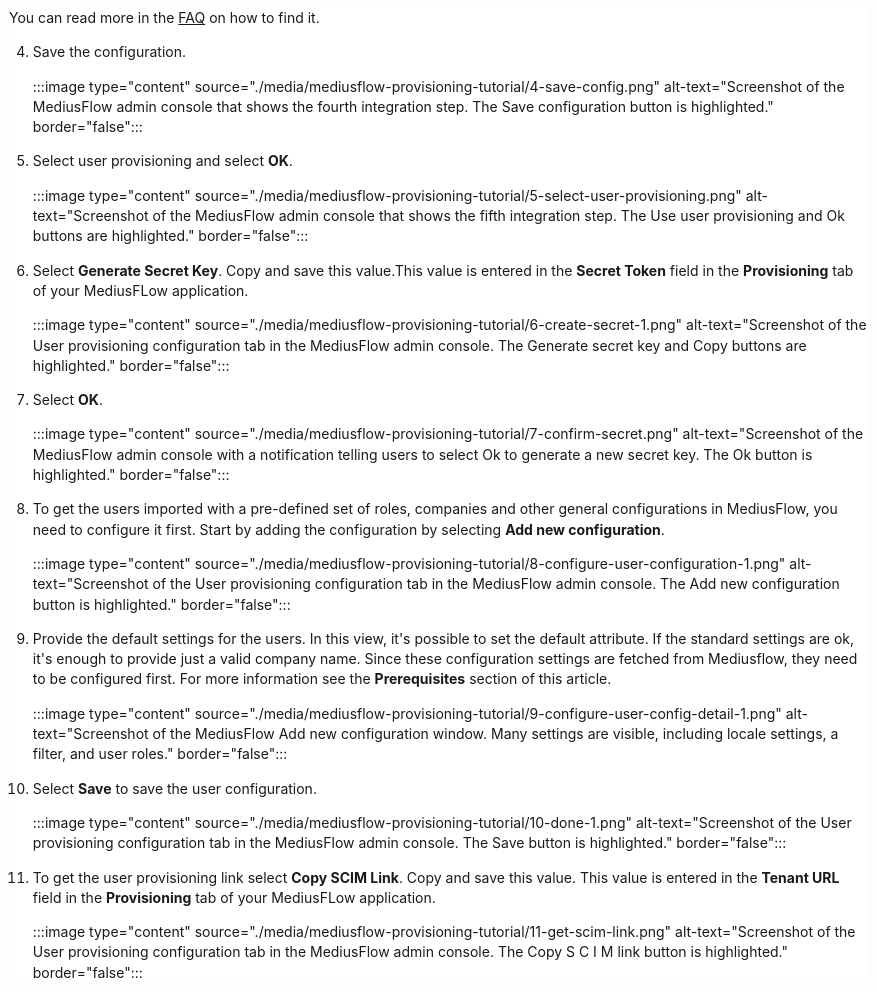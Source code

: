    You can read more in the [FAQ](https://success.medius.com/documentation/administration_guide/user_login_and_transfer/end_to_end_support_office365/office365userintegration/#getting-azure-tenantid) on how to find it.

4. Save the configuration.

	:::image type="content" source="./media/mediusflow-provisioning-tutorial/4-save-config.png" alt-text="Screenshot of the MediusFlow admin console that shows the fourth integration step. The Save configuration button is highlighted." border="false":::

5. Select user provisioning and select **OK**.

	:::image type="content" source="./media/mediusflow-provisioning-tutorial/5-select-user-provisioning.png" alt-text="Screenshot of the MediusFlow admin console that shows the fifth integration step. The Use user provisioning and Ok buttons are highlighted." border="false":::

6. Select **Generate Secret Key**. Copy and save this value.This value is entered in the **Secret Token** field in the **Provisioning** tab of your MediusFLow application.

	:::image type="content" source="./media/mediusflow-provisioning-tutorial/6-create-secret-1.png" alt-text="Screenshot of the User provisioning configuration tab in the MediusFlow admin console. The Generate secret key and Copy buttons are highlighted." border="false":::

7. Select **OK**.

	:::image type="content" source="./media/mediusflow-provisioning-tutorial/7-confirm-secret.png" alt-text="Screenshot of the MediusFlow admin console with a notification telling users to select Ok to generate a new secret key. The Ok button is highlighted." border="false":::

8. To get the users imported with a pre-defined set of roles, companies and other general configurations in MediusFlow, you need to configure it first. Start by adding the configuration by selecting **Add new configuration**.

	:::image type="content" source="./media/mediusflow-provisioning-tutorial/8-configure-user-configuration-1.png" alt-text="Screenshot of the User provisioning configuration tab in the MediusFlow admin console. The Add new configuration button is highlighted." border="false":::

9. Provide the default settings for the users. In this view, it's possible to set the default attribute. If the standard settings are ok, it's enough to provide just a valid company name. Since these configuration settings are fetched from Mediusflow, they need to be configured first. For more information see the **Prerequisites** section of this article.

	:::image type="content" source="./media/mediusflow-provisioning-tutorial/9-configure-user-config-detail-1.png" alt-text="Screenshot of the MediusFlow Add new configuration window. Many settings are visible, including locale settings, a filter, and user roles." border="false":::

10. Select **Save** to save the user configuration.

	:::image type="content" source="./media/mediusflow-provisioning-tutorial/10-done-1.png" alt-text="Screenshot of the User provisioning configuration tab in the MediusFlow admin console. The Save button is highlighted." border="false":::

11. To get the user provisioning link select **Copy SCIM Link**. Copy and save this value. This value is entered in the **Tenant URL** field in the **Provisioning** tab of your MediusFLow application.
 
	:::image type="content" source="./media/mediusflow-provisioning-tutorial/11-get-scim-link.png" alt-text="Screenshot of the User provisioning configuration tab in the MediusFlow admin console. The Copy S C I M link button is highlighted." border="false":::
